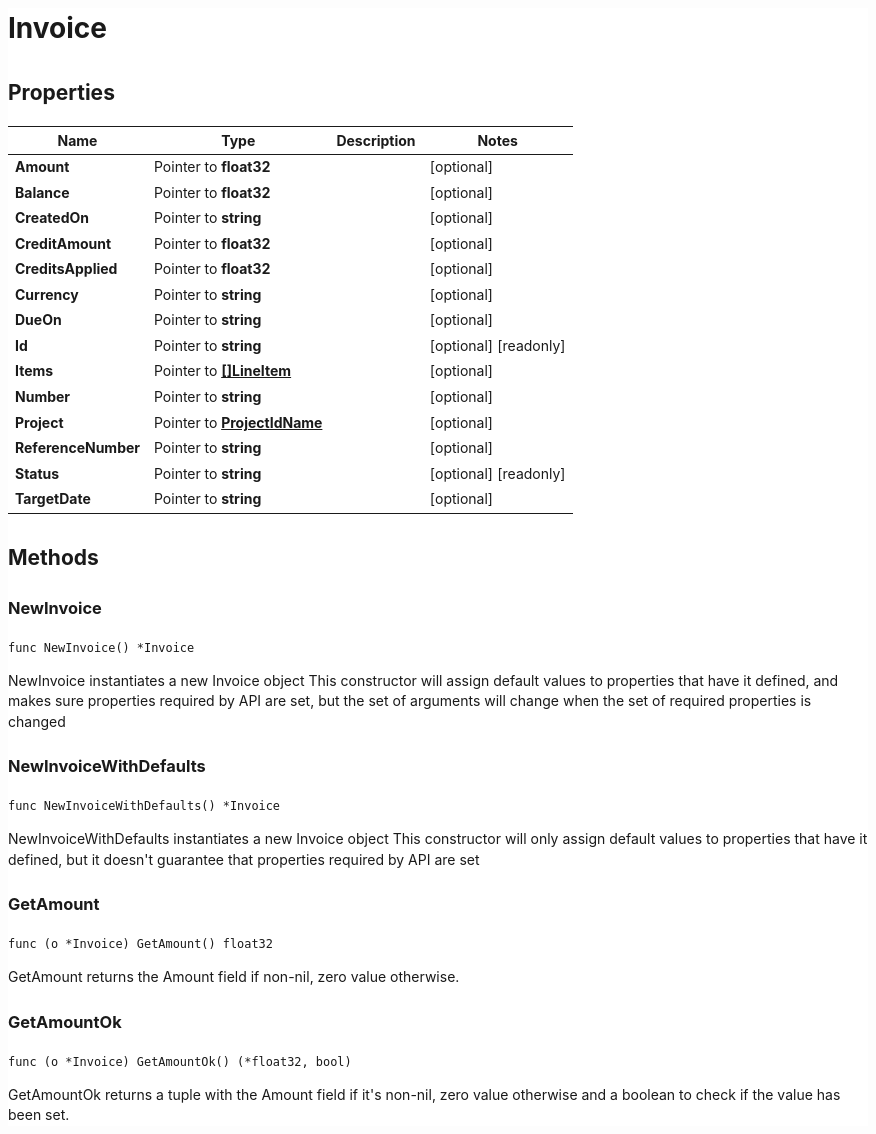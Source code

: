# Invoice

## Properties

Name | Type | Description | Notes
------------ | ------------- | ------------- | -------------
**Amount** | Pointer to **float32** |  | [optional] 
**Balance** | Pointer to **float32** |  | [optional] 
**CreatedOn** | Pointer to **string** |  | [optional] 
**CreditAmount** | Pointer to **float32** |  | [optional] 
**CreditsApplied** | Pointer to **float32** |  | [optional] 
**Currency** | Pointer to **string** |  | [optional] 
**DueOn** | Pointer to **string** |  | [optional] 
**Id** | Pointer to **string** |  | [optional] [readonly] 
**Items** | Pointer to [**[]LineItem**](LineItem.md) |  | [optional] 
**Number** | Pointer to **string** |  | [optional] 
**Project** | Pointer to [**ProjectIdName**](ProjectIdName.md) |  | [optional] 
**ReferenceNumber** | Pointer to **string** |  | [optional] 
**Status** | Pointer to **string** |  | [optional] [readonly] 
**TargetDate** | Pointer to **string** |  | [optional] 

## Methods

### NewInvoice

`func NewInvoice() *Invoice`

NewInvoice instantiates a new Invoice object
This constructor will assign default values to properties that have it defined,
and makes sure properties required by API are set, but the set of arguments
will change when the set of required properties is changed

### NewInvoiceWithDefaults

`func NewInvoiceWithDefaults() *Invoice`

NewInvoiceWithDefaults instantiates a new Invoice object
This constructor will only assign default values to properties that have it defined,
but it doesn't guarantee that properties required by API are set

### GetAmount

`func (o *Invoice) GetAmount() float32`

GetAmount returns the Amount field if non-nil, zero value otherwise.

### GetAmountOk

`func (o *Invoice) GetAmountOk() (*float32, bool)`

GetAmountOk returns a tuple with the Amount field if it's non-nil, zero value otherwise
and a boolean to check if the value has been set.
